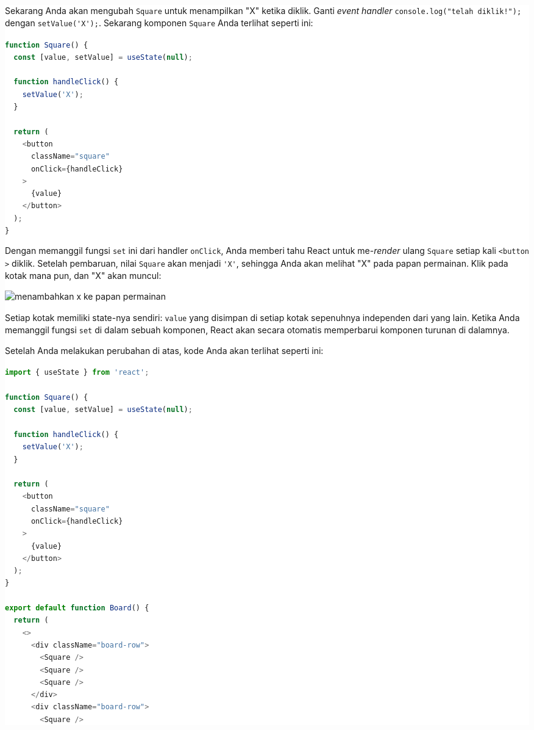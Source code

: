 Sekarang Anda akan mengubah `Square` untuk menampilkan "X" ketika diklik. Ganti _event handler_ `console.log("telah diklik!");` dengan `setValue('X');`. Sekarang komponen `Square` Anda terlihat seperti ini:

```js {5}
function Square() {
  const [value, setValue] = useState(null);

  function handleClick() {
    setValue('X');
  }

  return (
    <button
      className="square"
      onClick={handleClick}
    >
      {value}
    </button>
  );
}
```

Dengan memanggil fungsi `set` ini dari handler `onClick`, Anda memberi tahu React untuk me-*render* ulang `Square` setiap kali `<button>` diklik. Setelah pembaruan, nilai `Square` akan menjadi `'X'`, sehingga Anda akan melihat "X" pada papan permainan. Klik pada kotak mana pun, dan "X" akan muncul:

![menambahkan x ke papan permainan](../images/tutorial/tictac-adding-x-s.gif)

Setiap kotak memiliki state-nya sendiri: `value` yang disimpan di setiap kotak sepenuhnya independen dari yang lain. Ketika Anda memanggil fungsi `set` di dalam sebuah komponen, React akan secara otomatis memperbarui komponen turunan di dalamnya.

Setelah Anda melakukan perubahan di atas, kode Anda akan terlihat seperti ini:

<Sandpack>

```js src/App.js
import { useState } from 'react';

function Square() {
  const [value, setValue] = useState(null);

  function handleClick() {
    setValue('X');
  }

  return (
    <button
      className="square"
      onClick={handleClick}
    >
      {value}
    </button>
  );
}

export default function Board() {
  return (
    <>
      <div className="board-row">
        <Square />
        <Square />
        <Square />
      </div>
      <div className="board-row">
        <Square />
```